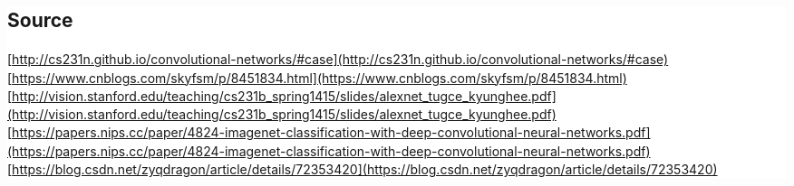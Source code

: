 <a name="Source"></a>
## Source

[http://cs231n.github.io/convolutional-networks/#case](http://cs231n.github.io/convolutional-networks/#case)<br />[https://www.cnblogs.com/skyfsm/p/8451834.html](https://www.cnblogs.com/skyfsm/p/8451834.html)<br />[http://vision.stanford.edu/teaching/cs231b_spring1415/slides/alexnet_tugce_kyunghee.pdf](http://vision.stanford.edu/teaching/cs231b_spring1415/slides/alexnet_tugce_kyunghee.pdf)<br />[https://papers.nips.cc/paper/4824-imagenet-classification-with-deep-convolutional-neural-networks.pdf](https://papers.nips.cc/paper/4824-imagenet-classification-with-deep-convolutional-neural-networks.pdf)<br />[https://blog.csdn.net/zyqdragon/article/details/72353420](https://blog.csdn.net/zyqdragon/article/details/72353420)
